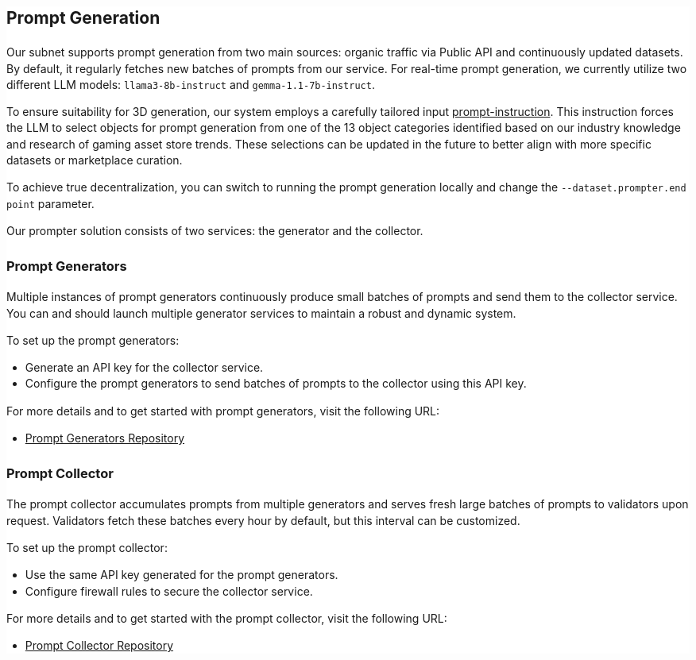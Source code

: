 
## Prompt Generation

Our subnet supports prompt generation from two main sources: organic traffic via Public API 
and continuously updated datasets. By default, it regularly fetches new batches of prompts from our service. 
For real-time prompt generation, we currently utilize two different LLM models: 
`llama3-8b-instruct` and `gemma-1.1-7b-instruct`.

To ensure suitability for 3D generation, our system employs a carefully tailored input 
[prompt-instruction](https://github.com/404-Repo/text-prompt-generator/blob/LLM1_online_prompt_generator/launching_config.yml). 
This instruction forces the LLM to select objects for prompt generation from one of the 13 object categories identified 
based on our industry knowledge and research of gaming asset store trends. 
These selections can be updated in the future to better align with more specific datasets or marketplace curation.

To achieve true decentralization, you can switch to running the prompt generation locally and change the 
`--dataset.prompter.endpoint` parameter. 

Our prompter solution consists of two services: the generator and the collector.

### Prompt Generators

Multiple instances of prompt generators continuously produce small batches of prompts and send them to the 
collector service. You can and should launch multiple generator services to maintain a robust and dynamic system.

To set up the prompt generators:
- Generate an API key for the collector service.
- Configure the prompt generators to send batches of prompts to the collector using this API key.

For more details and to get started with prompt generators, visit the following URL:
- [Prompt Generators Repository](https://github.com/404-Repo/text-prompt-generator)

### Prompt Collector

The prompt collector accumulates prompts from multiple generators and serves fresh large batches of prompts to 
validators upon request. Validators fetch these batches every hour by default, but this interval can be customized.

To set up the prompt collector:
- Use the same API key generated for the prompt generators.
- Configure firewall rules to secure the collector service.

For more details and to get started with the prompt collector, visit the following URL:
- [Prompt Collector Repository](https://github.com/404-Repo/get-prompts)

